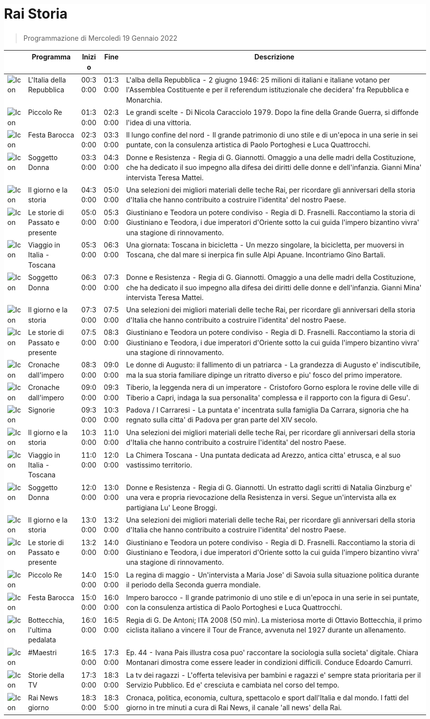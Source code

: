 # Rai Storia
> Programmazione di Mercoledì 19 Gennaio 2022

||Programma|Inizio|Fine|Descrizione|
|---|---|---|---|---|
|![Icon]()|L&#039;Italia della Repubblica|00:30:00|01:30:00|L&#039;alba della Repubblica - 2 giugno 1946: 25 milioni di italiani e italiane votano per l&#039;Assemblea Costituente e per il referendum istituzionale che decidera&#039; fra Repubblica e Monarchia.
|![Icon]()|Piccolo Re|01:30:00|02:30:00|Le grandi scelte - Di Nicola Caracciolo 1979. Dopo la fine della Grande Guerra, si diffonde l&#039;idea di una vittoria.
|![Icon]()|Festa Barocca|02:30:00|03:30:00|Il lungo confine del nord - Il grande patrimonio di uno stile e di un&#039;epoca in una serie in sei puntate, con la consulenza artistica di Paolo Portoghesi e Luca Quattrocchi.
|![Icon]()|Soggetto Donna|03:30:00|04:30:00|Donne e Resistenza - Regia di G. Giannotti. Omaggio a una delle madri della Costituzione, che ha dedicato il suo impegno alla difesa dei diritti delle donne e dell&#039;infanzia. Gianni Mina&#039; intervista Teresa Mattei.
|![Icon]()|Il giorno e la storia|04:30:00|05:00:00|Una selezioni dei migliori materiali delle teche Rai, per ricordare gli anniversari della storia d&#039;Italia che hanno contribuito a costruire l&#039;identita&#039; del nostro Paese.
|![Icon]()|Le storie di Passato e presente|05:00:00|05:30:00|Giustiniano e Teodora un potere condiviso - Regia di D. Frasnelli. Raccontiamo la storia di Giustiniano e Teodora, i due imperatori d&#039;Oriente sotto la cui guida l&#039;impero bizantino vivra&#039; una stagione di rinnovamento.
|![Icon]()|Viaggio in Italia - Toscana|05:30:00|06:30:00|Una giornata: Toscana in bicicletta - Un mezzo singolare, la bicicletta, per muoversi in Toscana, che dal mare si inerpica fin sulle Alpi Apuane. Incontriamo Gino Bartali.
|![Icon]()|Soggetto Donna|06:30:00|07:30:00|Donne e Resistenza - Regia di G. Giannotti. Omaggio a una delle madri della Costituzione, che ha dedicato il suo impegno alla difesa dei diritti delle donne e dell&#039;infanzia. Gianni Mina&#039; intervista Teresa Mattei.
|![Icon]()|Il giorno e la storia|07:30:00|07:50:00|Una selezioni dei migliori materiali delle teche Rai, per ricordare gli anniversari della storia d&#039;Italia che hanno contribuito a costruire l&#039;identita&#039; del nostro Paese.
|![Icon]()|Le storie di Passato e presente|07:50:00|08:30:00|Giustiniano e Teodora un potere condiviso - Regia di D. Frasnelli. Raccontiamo la storia di Giustiniano e Teodora, i due imperatori d&#039;Oriente sotto la cui guida l&#039;impero bizantino vivra&#039; una stagione di rinnovamento.
|![Icon]()|Cronache dall&#039;impero|08:30:00|09:00:00|Le donne di Augusto: il fallimento di un patriarca - La grandezza di Augusto e&#039; indiscutibile, ma la sua storia familiare dipinge un ritratto diverso e piu&#039; fosco del primo imperatore.
|![Icon]()|Cronache dall&#039;impero|09:00:00|09:30:00|Tiberio, la leggenda nera di un imperatore - Cristoforo Gorno esplora le rovine delle ville di Tiberio a Capri, indaga la sua personalita&#039; complessa e il rapporto con la figura di Gesu&#039;.
|![Icon]()|Signorie|09:30:00|10:30:00|Padova / I Carraresi - La puntata e&#039; incentrata sulla famiglia Da Carrara, signoria che ha regnato sulla citta&#039; di Padova per gran parte del XIV secolo.
|![Icon]()|Il giorno e la storia|10:30:00|11:00:00|Una selezioni dei migliori materiali delle teche Rai, per ricordare gli anniversari della storia d&#039;Italia che hanno contribuito a costruire l&#039;identita&#039; del nostro Paese.
|![Icon]()|Viaggio in Italia - Toscana|11:00:00|12:00:00|La Chimera Toscana - Una puntata dedicata ad Arezzo, antica citta&#039; etrusca, e al suo vastissimo territorio.
|![Icon]()|Soggetto Donna|12:00:00|13:00:00|Donne e Resistenza - Regia di G. Giannotti. Un estratto dagli scritti di Natalia Ginzburg e&#039; una vera e propria rievocazione della Resistenza in versi. Segue un&#039;intervista alla ex partigiana Lu&#039; Leone Broggi.
|![Icon]()|Il giorno e la storia|13:00:00|13:20:00|Una selezioni dei migliori materiali delle teche Rai, per ricordare gli anniversari della storia d&#039;Italia che hanno contribuito a costruire l&#039;identita&#039; del nostro Paese.
|![Icon]()|Le storie di Passato e presente|13:20:00|14:00:00|Giustiniano e Teodora un potere condiviso - Regia di D. Frasnelli. Raccontiamo la storia di Giustiniano e Teodora, i due imperatori d&#039;Oriente sotto la cui guida l&#039;impero bizantino vivra&#039; una stagione di rinnovamento.
|![Icon]()|Piccolo Re|14:00:00|15:00:00|La regina di maggio - Un&#039;intervista a Maria Jose&#039; di Savoia sulla situazione politica durante il periodo della Seconda guerra mondiale.
|![Icon]()|Festa Barocca|15:00:00|16:00:00|Impero barocco - Il grande patrimonio di uno stile e di un&#039;epoca in una serie in sei puntate, con la consulenza artistica di Paolo Portoghesi e Luca Quattrocchi.
|![Icon]()|Bottecchia, l&#039;ultima pedalata|16:00:00|16:50:00|Regia di G. De Antoni; ITA 2008 (50 min). La misteriosa morte di Ottavio Bottecchia, il primo ciclista italiano a vincere il Tour de France, avvenuta nel 1927 durante un allenamento.
|![Icon]()|#Maestri|16:50:00|17:30:00|Ep. 44 - Ivana Pais illustra cosa puo&#039; raccontare la sociologia sulla societa&#039; digitale. Chiara Montanari dimostra come essere leader in condizioni difficili. Conduce Edoardo Camurri.
|![Icon]()|Storie della TV|17:30:00|18:30:00|La tv dei ragazzi - L&#039;offerta televisiva per bambini e ragazzi e&#039; sempre stata prioritaria per il Servizio Pubblico. Ed e&#039; cresciuta e cambiata nel corso del tempo.
|![Icon]()|Rai News giorno|18:30:00|18:35:00|Cronaca, politica, economia, cultura, spettacolo e sport dall&#039;Italia e dal mondo. I fatti del giorno in tre minuti a cura di Rai News, il canale &#039;all news&#039; della Rai.